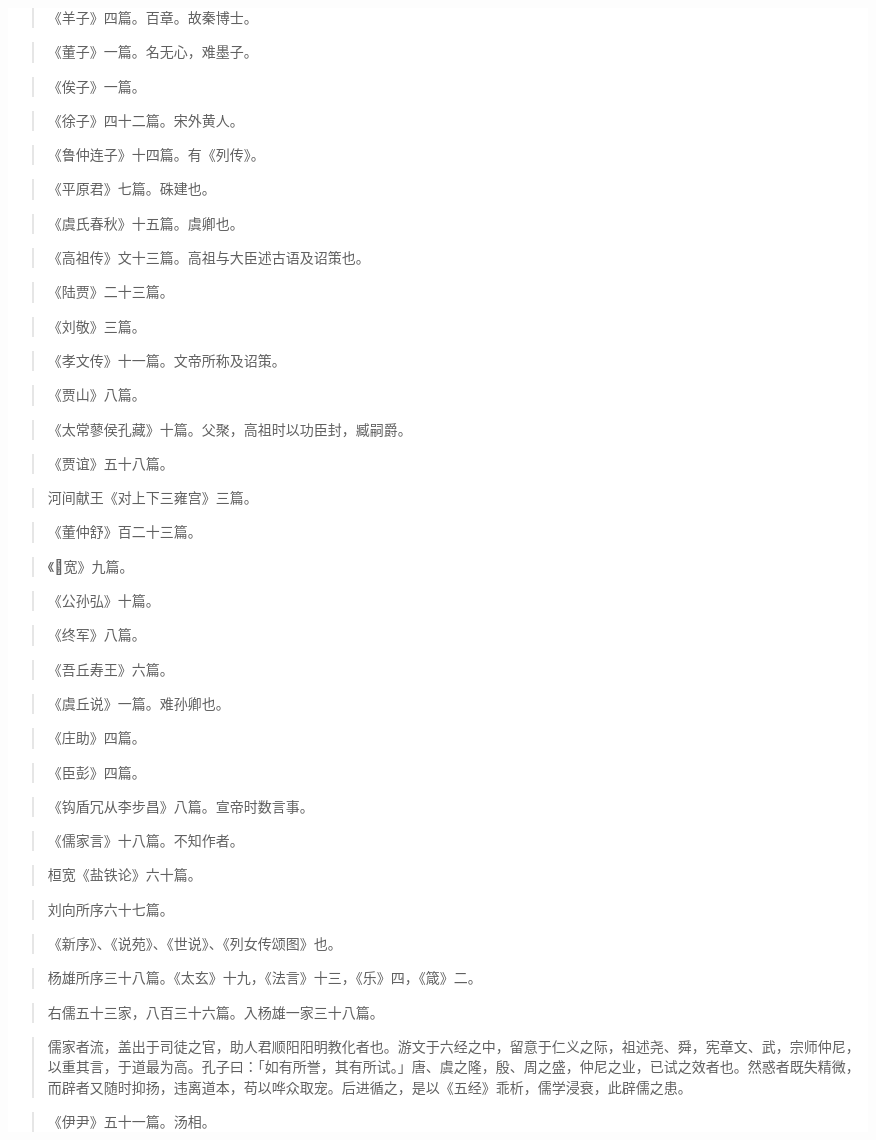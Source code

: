 > 《羊子》四篇。百章。故秦博士。

> 《董子》一篇。名无心，难墨子。

> 《俟子》一篇。

> 《徐子》四十二篇。宋外黄人。

> 《鲁仲连子》十四篇。有《列传》。

> 《平原君》七篇。硃建也。

> 《虞氏春秋》十五篇。虞卿也。

> 《高祖传》文十三篇。高祖与大臣述古语及诏策也。

> 《陆贾》二十三篇。

> 《刘敬》三篇。

> 《孝文传》十一篇。文帝所称及诏策。

> 《贾山》八篇。

> 《太常蓼侯孔藏》十篇。父聚，高祖时以功臣封，臧嗣爵。

> 《贾谊》五十八篇。

> 河间献王《对上下三雍宫》三篇。

> 《董仲舒》百二十三篇。

> 《宽》九篇。

> 《公孙弘》十篇。

> 《终军》八篇。

> 《吾丘寿王》六篇。

> 《虞丘说》一篇。难孙卿也。

> 《庄助》四篇。

> 《臣彭》四篇。

> 《钩盾冗从李步昌》八篇。宣帝时数言事。

> 《儒家言》十八篇。不知作者。

> 桓宽《盐铁论》六十篇。

> 刘向所序六十七篇。

> 《新序》、《说苑》、《世说》、《列女传颂图》也。

> 杨雄所序三十八篇。《太玄》十九，《法言》十三，《乐》四，《箴》二。

> 右儒五十三家，八百三十六篇。入杨雄一家三十八篇。

> 儒家者流，盖出于司徒之官，助人君顺阳阳明教化者也。游文于六经之中，留意于仁义之际，祖述尧、舜，宪章文、武，宗师仲尼，以重其言，于道最为高。孔子曰：「如有所誉，其有所试。」唐、虞之隆，殷、周之盛，仲尼之业，已试之效者也。然惑者既失精微，而辟者又随时抑扬，违离道本，苟以哗众取宠。后进循之，是以《五经》乖析，儒学浸衰，此辟儒之患。

> 《伊尹》五十一篇。汤相。
